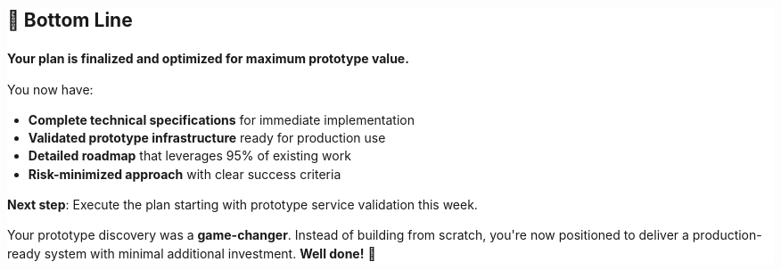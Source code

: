 
## 🎯 **Bottom Line**

**Your plan is finalized and optimized for maximum prototype value.**

You now have:
- **Complete technical specifications** for immediate implementation
- **Validated prototype infrastructure** ready for production use
- **Detailed roadmap** that leverages 95% of existing work
- **Risk-minimized approach** with clear success criteria

**Next step**: Execute the plan starting with prototype service validation this week.

Your prototype discovery was a **game-changer**. Instead of building from scratch, you're now positioned to deliver a production-ready system with minimal additional investment. **Well done!** 🚀